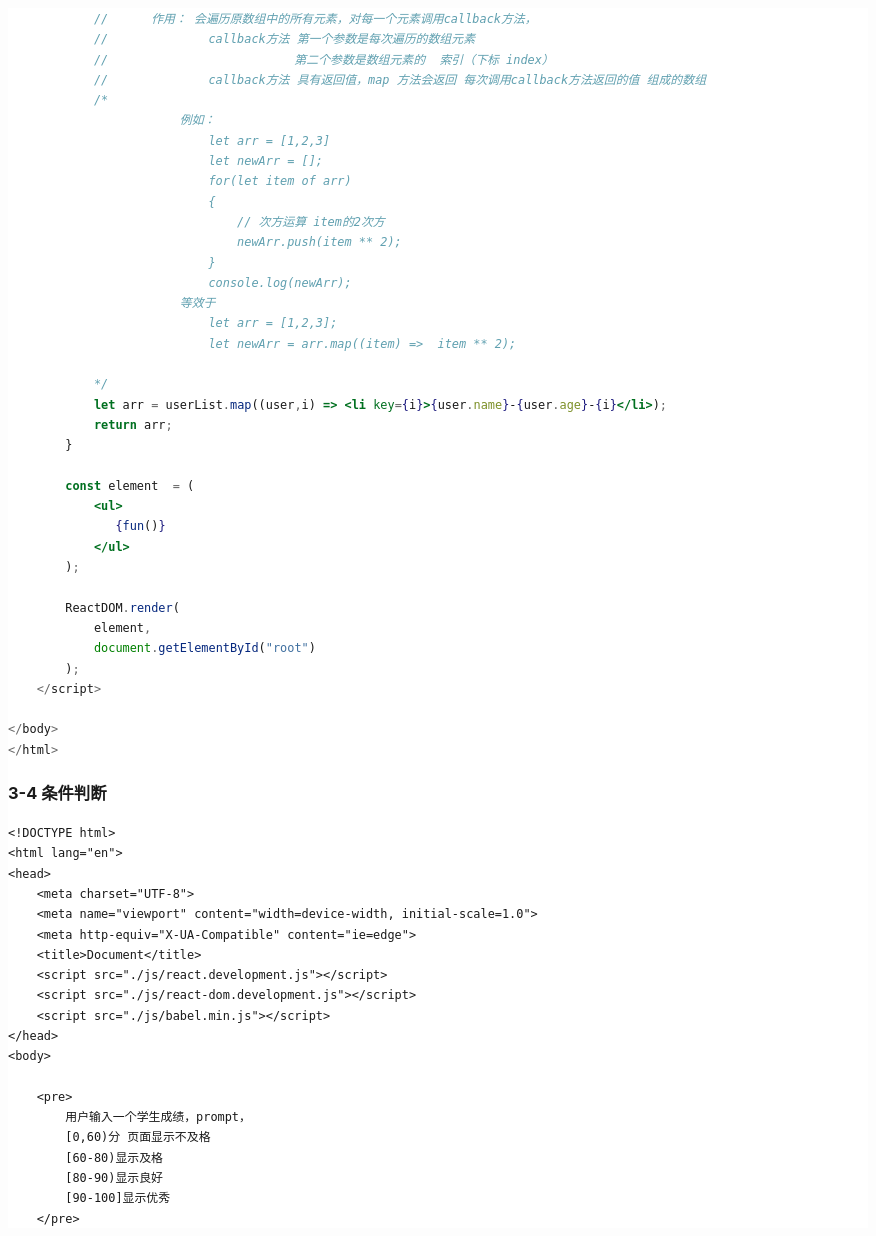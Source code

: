 ```jsx
            //      作用： 会遍历原数组中的所有元素，对每一个元素调用callback方法，
            //              callback方法 第一个参数是每次遍历的数组元素
            //                          第二个参数是数组元素的  索引（下标 index）
            //              callback方法 具有返回值，map 方法会返回 每次调用callback方法返回的值 组成的数组
            /*
                        例如：
                            let arr = [1,2,3]
                            let newArr = [];
                            for(let item of arr)
                            {
                                // 次方运算 item的2次方
                                newArr.push(item ** 2);
                            }
                            console.log(newArr);
                        等效于
                            let arr = [1,2,3];
                            let newArr = arr.map((item) =>  item ** 2);
                
            */
            let arr = userList.map((user,i) => <li key={i}>{user.name}-{user.age}-{i}</li>);
            return arr;
        }

        const element  = (
            <ul>
               {fun()}
            </ul>
        );

        ReactDOM.render(
            element,
            document.getElementById("root")
        );
    </script>

</body>
</html>
```

### 3-4 条件判断

```react
<!DOCTYPE html>
<html lang="en">
<head>
    <meta charset="UTF-8">
    <meta name="viewport" content="width=device-width, initial-scale=1.0">
    <meta http-equiv="X-UA-Compatible" content="ie=edge">
    <title>Document</title>
    <script src="./js/react.development.js"></script>
    <script src="./js/react-dom.development.js"></script>
    <script src="./js/babel.min.js"></script>
</head>
<body>
    
    <pre>
        用户输入一个学生成绩，prompt，
        [0,60)分 页面显示不及格
        [60-80)显示及格
        [80-90)显示良好
        [90-100]显示优秀
    </pre>

```